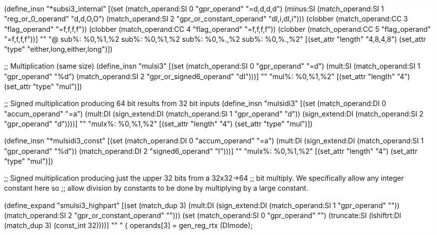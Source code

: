 (define_insn "*subsi3_internal"
  [(set (match_operand:SI 0 "gpr_operand" "=d,d,d,d")
	(minus:SI (match_operand:SI 1 "reg_or_0_operand" "d,d,O,O")
		  (match_operand:SI 2 "gpr_or_constant_operand" "dI,i,dI,i")))
   (clobber (match_operand:CC 3 "flag_operand" "=f,f,f,f"))
   (clobber (match_operand:CC 4 "flag_operand" "=f,f,f,f"))
   (clobber (match_operand:CC 5 "flag_operand" "=f,f,f,f"))]
  ""
  "@
    sub%: %0,%1,%2
    sub%: %0,%1,%2
    sub%: %0,%.,%2
    sub%: %0,%.,%2"
  [(set_attr "length" "4,8,4,8")
   (set_attr "type" "either,long,either,long")])

;; Multiplication (same size)
(define_insn "mulsi3"
  [(set (match_operand:SI 0 "gpr_operand" "=d")
	(mult:SI (match_operand:SI 1 "gpr_operand" "%d")
		 (match_operand:SI 2 "gpr_or_signed6_operand" "dI")))]
  ""
  "mul%: %0,%1,%2"
  [(set_attr "length" "4")
   (set_attr "type" "mul")])

;; Signed multiplication producing 64 bit results from 32 bit inputs
(define_insn "mulsidi3"
  [(set (match_operand:DI 0 "accum_operand" "=a")
	(mult:DI (sign_extend:DI (match_operand:SI 1 "gpr_operand" "d"))
		 (sign_extend:DI (match_operand:SI 2 "gpr_operand" "d"))))]
  ""
  "mulx%: %0,%1,%2"
  [(set_attr "length" "4")
   (set_attr "type" "mul")])

(define_insn "*mulsidi3_const"
  [(set (match_operand:DI 0 "accum_operand" "=a")
	(mult:DI (sign_extend:DI (match_operand:SI 1 "gpr_operand" "%d"))
		 (match_operand:DI 2 "signed6_operand" "I")))]
  ""
  "mulx%: %0,%1,%2"
  [(set_attr "length" "4")
   (set_attr "type" "mul")])

;; Signed multiplication producing just the upper 32 bits from a 32x32->64
;; bit multiply.  We specifically allow any integer constant here so
;; allow division by constants to be done by multiplying by a large constant.

(define_expand "smulsi3_highpart"
  [(set (match_dup 3)
	(mult:DI (sign_extend:DI (match_operand:SI 1 "gpr_operand" ""))
		 (match_operand:SI 2 "gpr_or_constant_operand" "")))
   (set (match_operand:SI 0 "gpr_operand" "")
	(truncate:SI (lshiftrt:DI (match_dup 3)
				  (const_int 32))))]
  ""
  "
{
  operands[3] = gen_reg_rtx (DImode);
